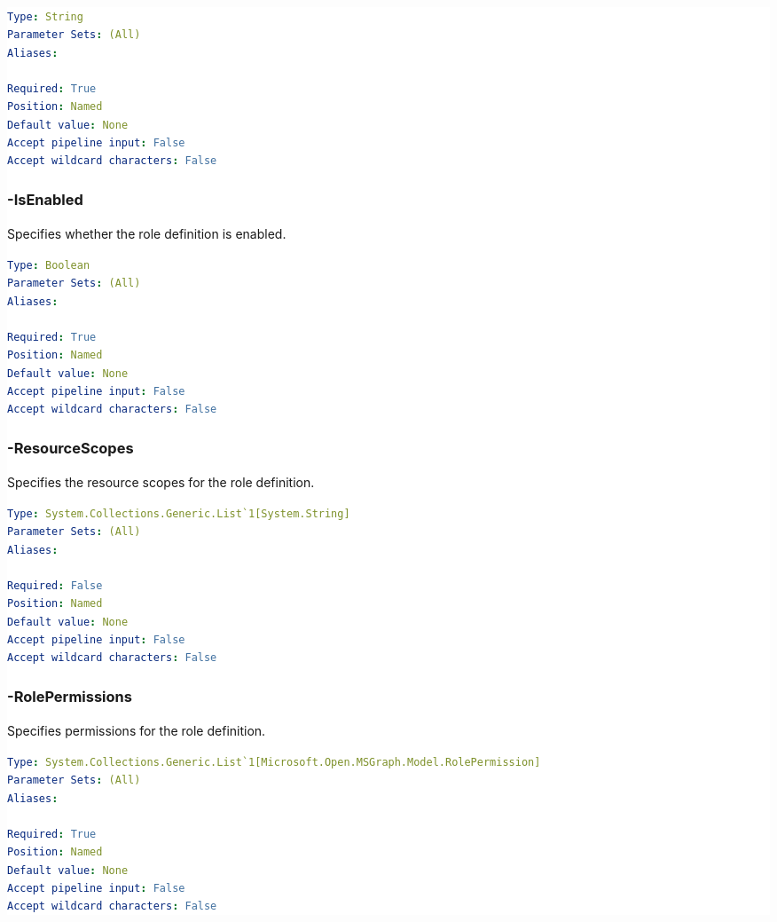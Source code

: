 ```yaml
Type: String
Parameter Sets: (All)
Aliases:

Required: True
Position: Named
Default value: None
Accept pipeline input: False
Accept wildcard characters: False
```

### -IsEnabled
Specifies whether the role definition is enabled.

```yaml
Type: Boolean
Parameter Sets: (All)
Aliases:

Required: True
Position: Named
Default value: None
Accept pipeline input: False
Accept wildcard characters: False
```

### -ResourceScopes
Specifies the resource scopes for the role definition.

```yaml
Type: System.Collections.Generic.List`1[System.String]
Parameter Sets: (All)
Aliases:

Required: False
Position: Named
Default value: None
Accept pipeline input: False
Accept wildcard characters: False
```

### -RolePermissions
Specifies permissions for the role definition.

```yaml
Type: System.Collections.Generic.List`1[Microsoft.Open.MSGraph.Model.RolePermission]
Parameter Sets: (All)
Aliases:

Required: True
Position: Named
Default value: None
Accept pipeline input: False
Accept wildcard characters: False
```
